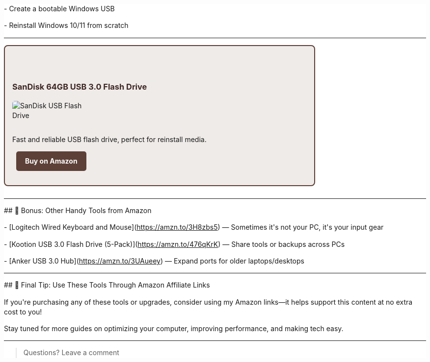 \- Create a bootable Windows USB

\- Reinstall Windows 10/11 from scratch



---



<div style="border:2px solid #5d4037; background:#efebe9; padding:15px; margin-bottom:25px; border-radius:8px; max-width:600px;">

&nbsp; <h3 style="color:#3e2723;">SanDisk 64GB USB 3.0 Flash Drive</h3>

&nbsp; <img src="https://images-na.ssl-images-amazon.com/images/I/61YUbWvkAVL.\_AC\_SL1500\_.jpg" alt="SanDisk USB Flash Drive" style="max-width:150px; float:left; margin-right:15px; border-radius:5px;" />

&nbsp; <p>Fast and reliable USB flash drive, perfect for reinstall media.</p>

&nbsp; <a href="https://amzn.to/4ff1EsH" target="\_blank" style="display:inline-block; background:#5d4037; color:#fff; padding:10px 18px; text-decoration:none; border-radius:5px; font-weight:bold;">Buy on Amazon</a>

</div>



---



\## 🧰 Bonus: Other Handy Tools from Amazon



\- \[Logitech Wired Keyboard and Mouse](https://amzn.to/3H8zbs5) — Sometimes it's not your PC, it's your input gear  

\- \[Kootion USB 3.0 Flash Drive (5-Pack)](https://amzn.to/476qKrK) — Share tools or backups across PCs  

\- \[Anker USB 3.0 Hub](https://amzn.to/3UAueey) — Expand ports for older laptops/desktops



---



\## 💸 Final Tip: Use These Tools Through Amazon Affiliate Links



If you're purchasing any of these tools or upgrades, consider using my Amazon links—it helps support this content at no extra cost to you!



Stay tuned for more guides on optimizing your computer, improving performance, and making tech easy.



---



> Questions? Leave a comment
